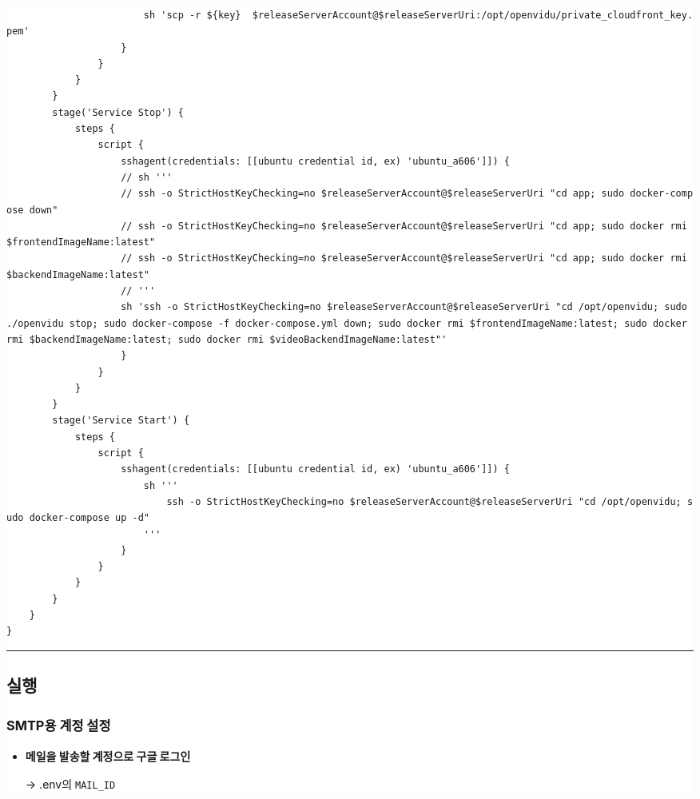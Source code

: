```
                        sh 'scp -r ${key}  $releaseServerAccount@$releaseServerUri:/opt/openvidu/private_cloudfront_key.pem'
                    }
                }
            }
        }
        stage('Service Stop') {
            steps {
                script {
                    sshagent(credentials: [[ubuntu credential id, ex) 'ubuntu_a606']]) {
                    // sh '''
                    // ssh -o StrictHostKeyChecking=no $releaseServerAccount@$releaseServerUri "cd app; sudo docker-compose down"
                    // ssh -o StrictHostKeyChecking=no $releaseServerAccount@$releaseServerUri "cd app; sudo docker rmi $frontendImageName:latest"
                    // ssh -o StrictHostKeyChecking=no $releaseServerAccount@$releaseServerUri "cd app; sudo docker rmi $backendImageName:latest"
                    // '''
                    sh 'ssh -o StrictHostKeyChecking=no $releaseServerAccount@$releaseServerUri "cd /opt/openvidu; sudo ./openvidu stop; sudo docker-compose -f docker-compose.yml down; sudo docker rmi $frontendImageName:latest; sudo docker rmi $backendImageName:latest; sudo docker rmi $videoBackendImageName:latest"'
                    }
                }
            }
        }
        stage('Service Start') {
            steps {
                script {
                    sshagent(credentials: [[ubuntu credential id, ex) 'ubuntu_a606']]) {
                        sh '''
                            ssh -o StrictHostKeyChecking=no $releaseServerAccount@$releaseServerUri "cd /opt/openvidu; sudo docker-compose up -d"
                        '''
                    }
                }
            }
        }
    }
}
```

---

## 실행

### SMTP용 계정 설정
- **메일을 발송할 계정으로 구글 로그인**

  → .env의 `MAIL_ID`


[//]: # (  * [AWS S3 설정]&#40;#aws-s3---&#41;)
[//]: # (    + [버킷 만들기]&#40;#------&#41;)
[//]: # (    + [버킷 이름 및 리전 설정]&#40;#-------------&#41;)
[//]: # (    + [객체 소유권 지정]&#40;#---------&#41;)
[//]: # (    + [IAM 사용자 생성]&#40;#iam-------&#41;)
[//]: # (    + [IAM 사용자 Access Key 생성]&#40;#iam-----access-key---&#41;)
[//]: # (---)
[//]: # (## AWS S3 설정)
[//]: # (### 버킷 만들기)
[//]: # (### 버킷 이름 및 리전 설정)
[//]: # (### 객체 소유권 지정)
[//]: # (### IAM 사용자 생성)
[//]: # (### IAM 사용자 Access Key 생성)
